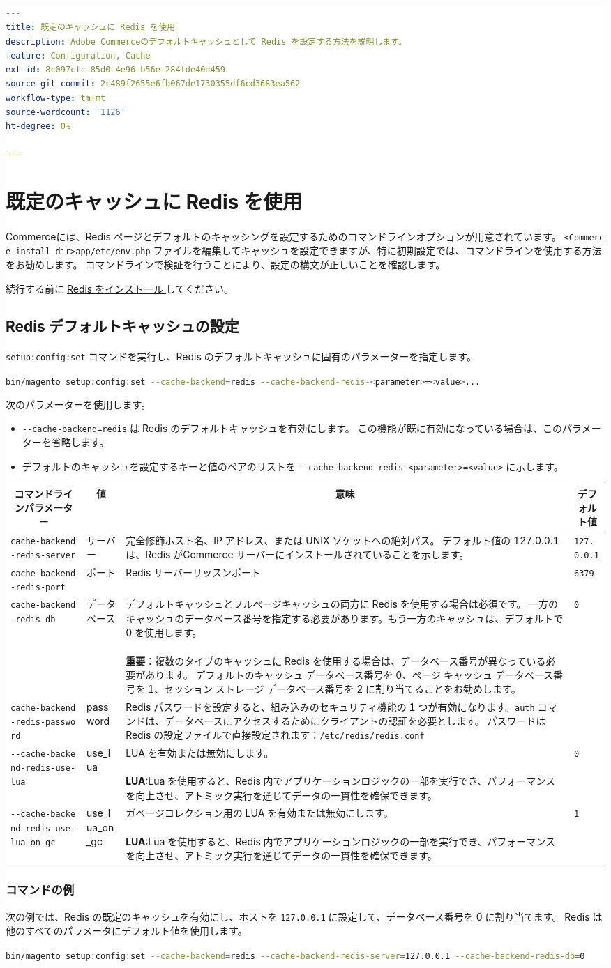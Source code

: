 ```yaml
---
title: 既定のキャッシュに Redis を使用
description: Adobe Commerceのデフォルトキャッシュとして Redis を設定する方法を説明します。
feature: Configuration, Cache
exl-id: 8c097cfc-85d0-4e96-b56e-284fde40d459
source-git-commit: 2c489f2655e6fb067de1730355df6cd3683ea562
workflow-type: tm+mt
source-wordcount: '1126'
ht-degree: 0%

---
```


# 既定のキャッシュに Redis を使用

Commerceには、Redis ページとデフォルトのキャッシングを設定するためのコマンドラインオプションが用意されています。 `<Commerce-install-dir>app/etc/env.php` ファイルを編集してキャッシュを設定できますが、特に初期設定では、コマンドラインを使用する方法をお勧めします。 コマンドラインで検証を行うことにより、設定の構文が正しいことを確認します。

続行する前に [Redis をインストール ](config-redis.md#install-redis) してください。

## Redis デフォルトキャッシュの設定

`setup:config:set` コマンドを実行し、Redis のデフォルトキャッシュに固有のパラメーターを指定します。

```bash
bin/magento setup:config:set --cache-backend=redis --cache-backend-redis-<parameter>=<value>...
```

次のパラメーターを使用します。

- `--cache-backend=redis` は Redis のデフォルトキャッシュを有効にします。 この機能が既に有効になっている場合は、このパラメーターを省略します。

- デフォルトのキャッシュを設定するキーと値のペアのリストを `--cache-backend-redis-<parameter>=<value>` に示します。

| コマンドラインパラメーター | 値 | 意味 | デフォルト値 |
| ------------------------------ | --------- | ------- | ------------- |
| `cache-backend-redis-server` | サーバー | 完全修飾ホスト名、IP アドレス、または UNIX ソケットへの絶対パス。 デフォルト値の 127.0.0.1 は、Redis がCommerce サーバーにインストールされていることを示します。 | `127.0.0.1` |
| `cache-backend-redis-port` | ポート | Redis サーバーリッスンポート | `6379` |
| `cache-backend-redis-db` | データベース | デフォルトキャッシュとフルページキャッシュの両方に Redis を使用する場合は必須です。 一方のキャッシュのデータベース番号を指定する必要があります。もう一方のキャッシュは、デフォルトで 0 を使用します。<br><br>**重要**：複数のタイプのキャッシュに Redis を使用する場合は、データベース番号が異なっている必要があります。 デフォルトのキャッシュ データベース番号を 0、ページ キャッシュ データベース番号を 1、セッション ストレージ データベース番号を 2 に割り当てることをお勧めします。 | `0` |
| `cache-backend-redis-password` | password | Redis パスワードを設定すると、組み込みのセキュリティ機能の 1 つが有効になります。`auth` コマンドは、データベースにアクセスするためにクライアントの認証を必要とします。 パスワードは Redis の設定ファイルで直接設定されます：`/etc/redis/redis.conf` | |
| `--cache-backend-redis-use-lua` | use_lua | LUA を有効または無効にします。 <br><br>**LUA**:Lua を使用すると、Redis 内でアプリケーションロジックの一部を実行でき、パフォーマンスを向上させ、アトミック実行を通じてデータの一貫性を確保できます。 | `0` |
| `--cache-backend-redis-use-lua-on-gc` | use_lua_on_gc | ガベージコレクション用の LUA を有効または無効にします。 <br><br>**LUA**:Lua を使用すると、Redis 内でアプリケーションロジックの一部を実行でき、パフォーマンスを向上させ、アトミック実行を通じてデータの一貫性を確保できます。 | `1` |

### コマンドの例

次の例では、Redis の既定のキャッシュを有効にし、ホストを `127.0.0.1` に設定して、データベース番号を 0 に割り当てます。 Redis は他のすべてのパラメータにデフォルト値を使用します。

```bash
bin/magento setup:config:set --cache-backend=redis --cache-backend-redis-server=127.0.0.1 --cache-backend-redis-db=0
```
